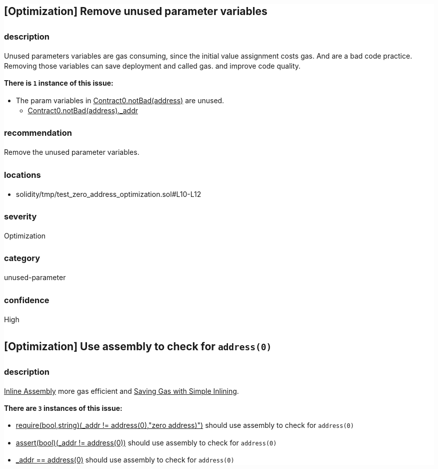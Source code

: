 ## [Optimization] Remove unused parameter variables

### description

Unused parameters variables are gas consuming, 
since the initial value assignment costs gas. 
And are a bad code practice. 
Removing those variables can save deployment and called gas. and improve code quality. 



**There is `1` instance of this issue:**

- The param variables in [Contract0.notBad(address)](solidity/tmp/test_zero_address_optimization.sol#L10-L12) are unused.
	- [Contract0.notBad(address)._addr](solidity/tmp/test_zero_address_optimization.sol#L10)


### recommendation

Remove the unused parameter variables.


### locations
- solidity/tmp/test_zero_address_optimization.sol#L10-L12

### severity
Optimization

### category
unused-parameter

### confidence
High

## [Optimization] Use assembly to check for `address(0)`

### description

[Inline Assembly](https://docs.soliditylang.org/en/latest/assembly.html) more gas efficient and [Saving Gas with Simple Inlining](https://blog.soliditylang.org/2021/03/02/saving-gas-with-simple-inliner/).



**There are `3` instances of this issue:**

- [require(bool,string)(_addr != address(0),"zero address)")](solidity/tmp/test_zero_address_optimization.sol#L3) should use assembly to check for `address(0)`

- [assert(bool)(_addr != address(0))](solidity/tmp/test_zero_address_optimization.sol#L4) should use assembly to check for `address(0)`

- [_addr == address(0)](solidity/tmp/test_zero_address_optimization.sol#L5) should use assembly to check for `address(0)`
